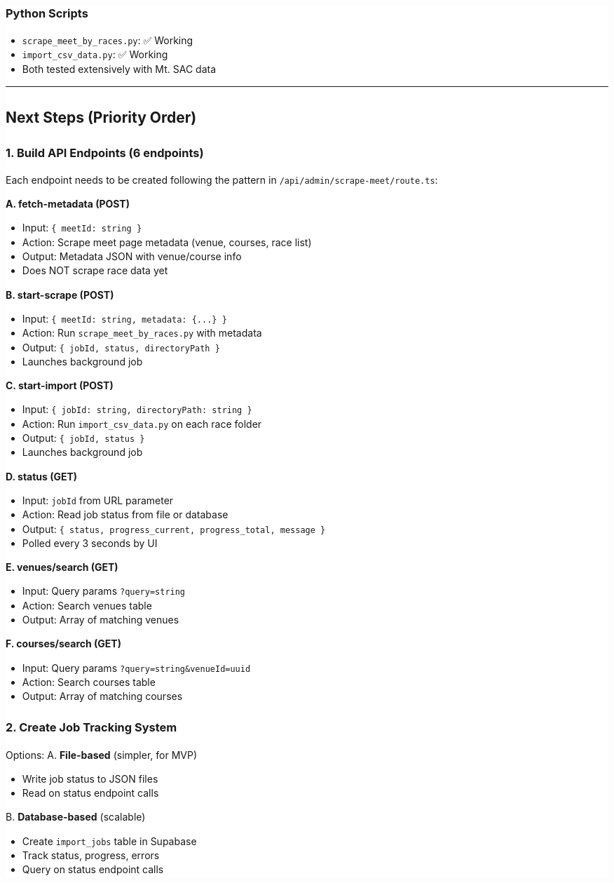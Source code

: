 ### Python Scripts
- `scrape_meet_by_races.py`: ✅ Working
- `import_csv_data.py`: ✅ Working
- Both tested extensively with Mt. SAC data

---

## Next Steps (Priority Order)

### 1. Build API Endpoints (6 endpoints)
Each endpoint needs to be created following the pattern in `/api/admin/scrape-meet/route.ts`:

**A. fetch-metadata (POST)**
- Input: `{ meetId: string }`
- Action: Scrape meet page metadata (venue, courses, race list)
- Output: Metadata JSON with venue/course info
- Does NOT scrape race data yet

**B. start-scrape (POST)**
- Input: `{ meetId: string, metadata: {...} }`
- Action: Run `scrape_meet_by_races.py` with metadata
- Output: `{ jobId, status, directoryPath }`
- Launches background job

**C. start-import (POST)**
- Input: `{ jobId: string, directoryPath: string }`
- Action: Run `import_csv_data.py` on each race folder
- Output: `{ jobId, status }`
- Launches background job

**D. status (GET)**
- Input: `jobId` from URL parameter
- Action: Read job status from file or database
- Output: `{ status, progress_current, progress_total, message }`
- Polled every 3 seconds by UI

**E. venues/search (GET)**
- Input: Query params `?query=string`
- Action: Search venues table
- Output: Array of matching venues

**F. courses/search (GET)**
- Input: Query params `?query=string&venueId=uuid`
- Action: Search courses table
- Output: Array of matching courses

### 2. Create Job Tracking System
Options:
A. **File-based** (simpler, for MVP)
   - Write job status to JSON files
   - Read on status endpoint calls
   
B. **Database-based** (scalable)
   - Create `import_jobs` table in Supabase
   - Track status, progress, errors
   - Query on status endpoint calls
